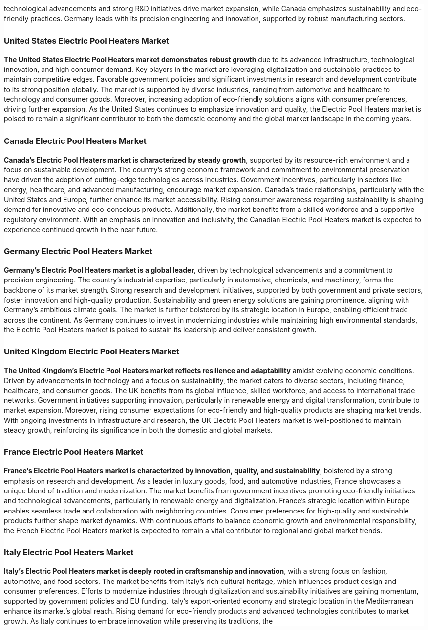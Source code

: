 technological advancements and strong R&amp;D initiatives drive market expansion, while Canada emphasizes sustainability and eco-friendly practices. Germany leads with its precision engineering and innovation, supported by robust manufacturing sectors.</span></em></p></blockquote><h3><strong>United States Electric Pool Heaters Market</strong></h3><p><strong>The United States Electric Pool Heaters market demonstrates robust growth</strong> due to its advanced infrastructure, technological innovation, and high consumer demand. Key players in the market are leveraging digitalization and sustainable practices to maintain competitive edges. Favorable government policies and significant investments in research and development contribute to its strong position globally. The market is supported by diverse industries, ranging from automotive and healthcare to technology and consumer goods. Moreover, increasing adoption of eco-friendly solutions aligns with consumer preferences, driving further expansion. As the United States continues to emphasize innovation and quality, the Electric Pool Heaters market is poised to remain a significant contributor to both the domestic economy and the global market landscape in the coming years.</p><h3><strong>Canada Electric Pool Heaters Market</strong></h3><p><strong>Canada&rsquo;s Electric Pool Heaters market is characterized by steady growth</strong>, supported by its resource-rich environment and a focus on sustainable development. The country&rsquo;s strong economic framework and commitment to environmental preservation have driven the adoption of cutting-edge technologies across industries. Government incentives, particularly in sectors like energy, healthcare, and advanced manufacturing, encourage market expansion. Canada&rsquo;s trade relationships, particularly with the United States and Europe, further enhance its market accessibility. Rising consumer awareness regarding sustainability is shaping demand for innovative and eco-conscious products. Additionally, the market benefits from a skilled workforce and a supportive regulatory environment. With an emphasis on innovation and inclusivity, the Canadian Electric Pool Heaters market is expected to experience continued growth in the near future.</p><h3><strong>Germany Electric Pool Heaters Market</strong></h3><p><strong>Germany&rsquo;s Electric Pool Heaters market is a global leader</strong>, driven by technological advancements and a commitment to precision engineering. The country&rsquo;s industrial expertise, particularly in automotive, chemicals, and machinery, forms the backbone of its market strength. Strong research and development initiatives, supported by both government and private sectors, foster innovation and high-quality production. Sustainability and green energy solutions are gaining prominence, aligning with Germany&rsquo;s ambitious climate goals. The market is further bolstered by its strategic location in Europe, enabling efficient trade across the continent. As Germany continues to invest in modernizing industries while maintaining high environmental standards, the Electric Pool Heaters market is poised to sustain its leadership and deliver consistent growth.</p><h3><strong>United Kingdom Electric Pool Heaters Market</strong></h3><p><strong>The United Kingdom&rsquo;s Electric Pool Heaters market reflects resilience and adaptability</strong> amidst evolving economic conditions. Driven by advancements in technology and a focus on sustainability, the market caters to diverse sectors, including finance, healthcare, and consumer goods. The UK benefits from its global influence, skilled workforce, and access to international trade networks. Government initiatives supporting innovation, particularly in renewable energy and digital transformation, contribute to market expansion. Moreover, rising consumer expectations for eco-friendly and high-quality products are shaping market trends. With ongoing investments in infrastructure and research, the UK Electric Pool Heaters market is well-positioned to maintain steady growth, reinforcing its significance in both the domestic and global markets.</p><h3><strong>France Electric Pool Heaters Market</strong></h3><p><strong>France&rsquo;s Electric Pool Heaters market is characterized by innovation, quality, and sustainability</strong>, bolstered by a strong emphasis on research and development. As a leader in luxury goods, food, and automotive industries, France showcases a unique blend of tradition and modernization. The market benefits from government incentives promoting eco-friendly initiatives and technological advancements, particularly in renewable energy and digitalization. France&rsquo;s strategic location within Europe enables seamless trade and collaboration with neighboring countries. Consumer preferences for high-quality and sustainable products further shape market dynamics. With continuous efforts to balance economic growth and environmental responsibility, the French Electric Pool Heaters market is expected to remain a vital contributor to regional and global market trends.</p><h3><strong>Italy Electric Pool Heaters Market</strong></h3><p><strong>Italy&rsquo;s Electric Pool Heaters market is deeply rooted in craftsmanship and innovation</strong>, with a strong focus on fashion, automotive, and food sectors. The market benefits from Italy&rsquo;s rich cultural heritage, which influences product design and consumer preferences. Efforts to modernize industries through digitalization and sustainability initiatives are gaining momentum, supported by government policies and EU funding. Italy&rsquo;s export-oriented economy and strategic location in the Mediterranean enhance its market&rsquo;s global reach. Rising demand for eco-friendly products and advanced technologies contributes to market growth. As Italy continues to embrace innovation while preserving its traditions, the